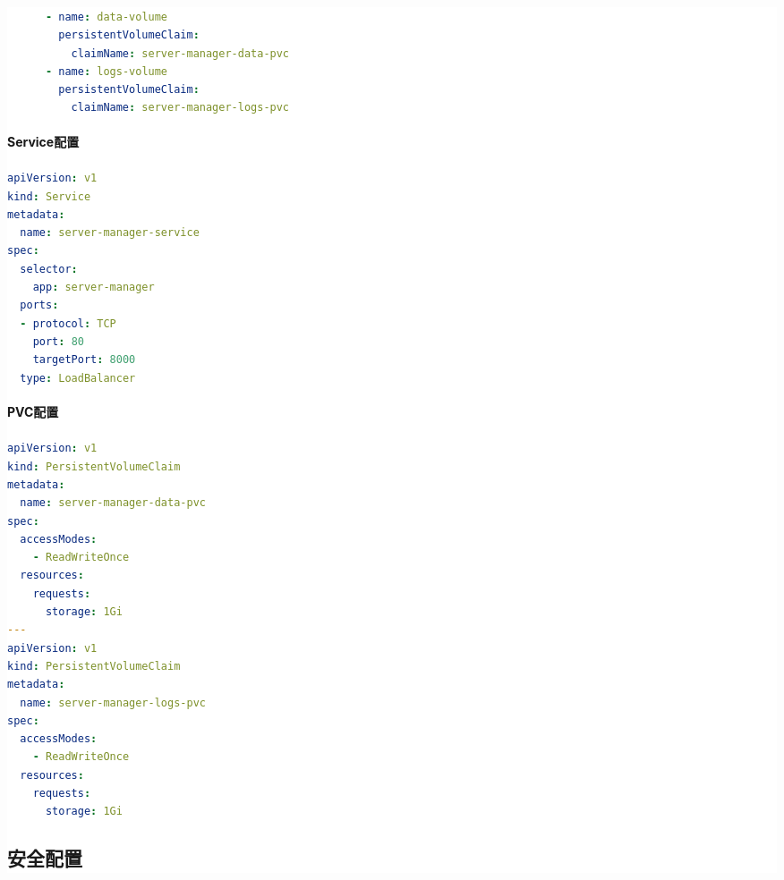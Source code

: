 ```yaml
      - name: data-volume
        persistentVolumeClaim:
          claimName: server-manager-data-pvc
      - name: logs-volume
        persistentVolumeClaim:
          claimName: server-manager-logs-pvc
```

#### Service配置
```yaml
apiVersion: v1
kind: Service
metadata:
  name: server-manager-service
spec:
  selector:
    app: server-manager
  ports:
  - protocol: TCP
    port: 80
    targetPort: 8000
  type: LoadBalancer
```

#### PVC配置
```yaml
apiVersion: v1
kind: PersistentVolumeClaim
metadata:
  name: server-manager-data-pvc
spec:
  accessModes:
    - ReadWriteOnce
  resources:
    requests:
      storage: 1Gi
---
apiVersion: v1
kind: PersistentVolumeClaim
metadata:
  name: server-manager-logs-pvc
spec:
  accessModes:
    - ReadWriteOnce
  resources:
    requests:
      storage: 1Gi
```

## 安全配置
